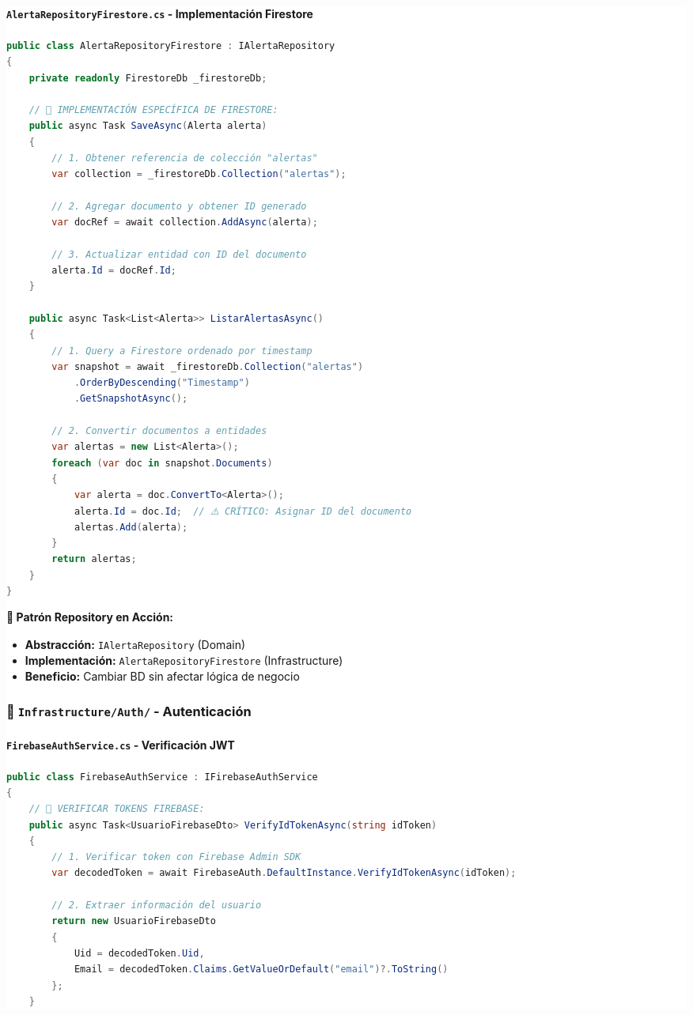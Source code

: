 #### `AlertaRepositoryFirestore.cs` - Implementación Firestore
```csharp
public class AlertaRepositoryFirestore : IAlertaRepository 
{
    private readonly FirestoreDb _firestoreDb;
    
    // 💾 IMPLEMENTACIÓN ESPECÍFICA DE FIRESTORE:
    public async Task SaveAsync(Alerta alerta)
    {
        // 1. Obtener referencia de colección "alertas"
        var collection = _firestoreDb.Collection("alertas");
        
        // 2. Agregar documento y obtener ID generado
        var docRef = await collection.AddAsync(alerta);
        
        // 3. Actualizar entidad con ID del documento
        alerta.Id = docRef.Id;
    }
    
    public async Task<List<Alerta>> ListarAlertasAsync()
    {
        // 1. Query a Firestore ordenado por timestamp
        var snapshot = await _firestoreDb.Collection("alertas")
            .OrderByDescending("Timestamp")
            .GetSnapshotAsync();
            
        // 2. Convertir documentos a entidades
        var alertas = new List<Alerta>();
        foreach (var doc in snapshot.Documents)
        {
            var alerta = doc.ConvertTo<Alerta>();
            alerta.Id = doc.Id;  // ⚠️ CRÍTICO: Asignar ID del documento
            alertas.Add(alerta);
        }
        return alertas;
    }
}
```

**🔄 Patrón Repository en Acción:**
- **Abstracción:** `IAlertaRepository` (Domain)
- **Implementación:** `AlertaRepositoryFirestore` (Infrastructure)  
- **Beneficio:** Cambiar BD sin afectar lógica de negocio

### 📂 `Infrastructure/Auth/` - Autenticación

#### `FirebaseAuthService.cs` - Verificación JWT
```csharp
public class FirebaseAuthService : IFirebaseAuthService
{
    // 🔐 VERIFICAR TOKENS FIREBASE:
    public async Task<UsuarioFirebaseDto> VerifyIdTokenAsync(string idToken)
    {
        // 1. Verificar token con Firebase Admin SDK
        var decodedToken = await FirebaseAuth.DefaultInstance.VerifyIdTokenAsync(idToken);
        
        // 2. Extraer información del usuario
        return new UsuarioFirebaseDto 
        {
            Uid = decodedToken.Uid,
            Email = decodedToken.Claims.GetValueOrDefault("email")?.ToString()
        };
    }
```